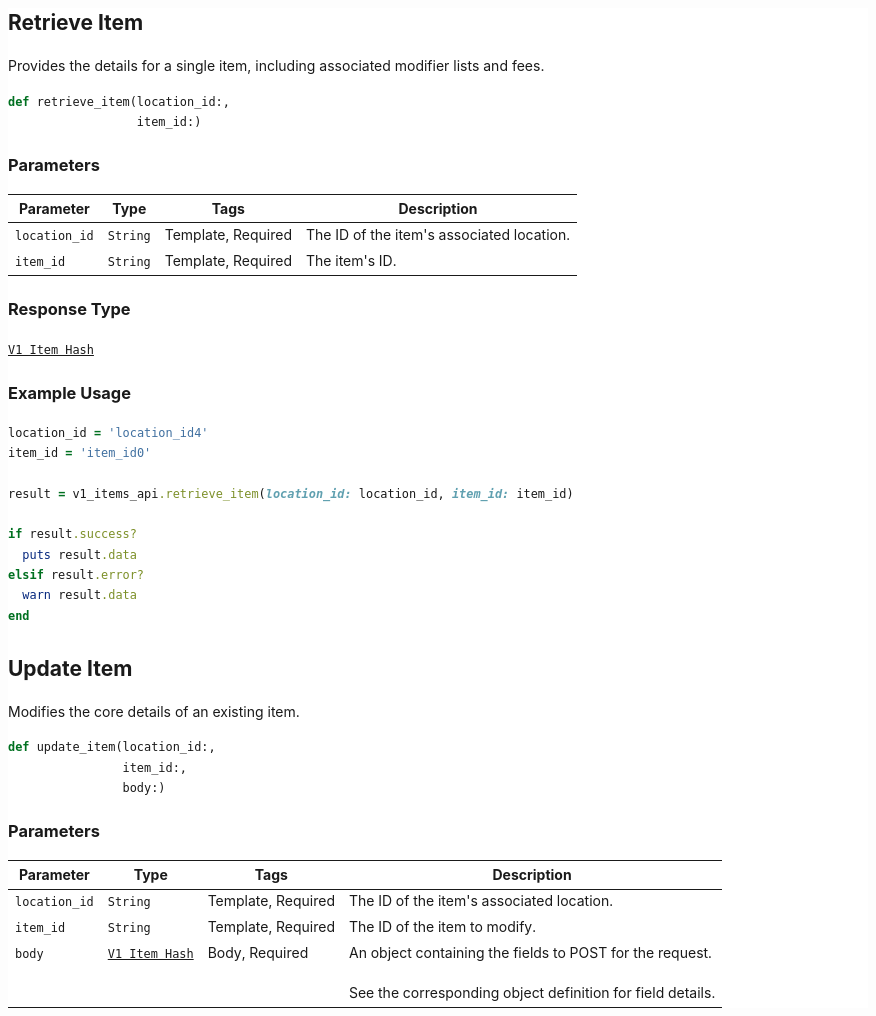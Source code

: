 ## Retrieve Item

Provides the details for a single item, including associated modifier
lists and fees.

```ruby
def retrieve_item(location_id:,
                  item_id:)
```

### Parameters

| Parameter | Type | Tags | Description |
|  --- | --- | --- | --- |
| `location_id` | `String` | Template, Required | The ID of the item's associated location. |
| `item_id` | `String` | Template, Required | The item's ID. |

### Response Type

[`V1 Item Hash`](/doc/models/v1-item.md)

### Example Usage

```ruby
location_id = 'location_id4'
item_id = 'item_id0'

result = v1_items_api.retrieve_item(location_id: location_id, item_id: item_id)

if result.success?
  puts result.data
elsif result.error?
  warn result.data
end
```

## Update Item

Modifies the core details of an existing item.

```ruby
def update_item(location_id:,
                item_id:,
                body:)
```

### Parameters

| Parameter | Type | Tags | Description |
|  --- | --- | --- | --- |
| `location_id` | `String` | Template, Required | The ID of the item's associated location. |
| `item_id` | `String` | Template, Required | The ID of the item to modify. |
| `body` | [`V1 Item Hash`](/doc/models/v1-item.md) | Body, Required | An object containing the fields to POST for the request.<br><br>See the corresponding object definition for field details. |
